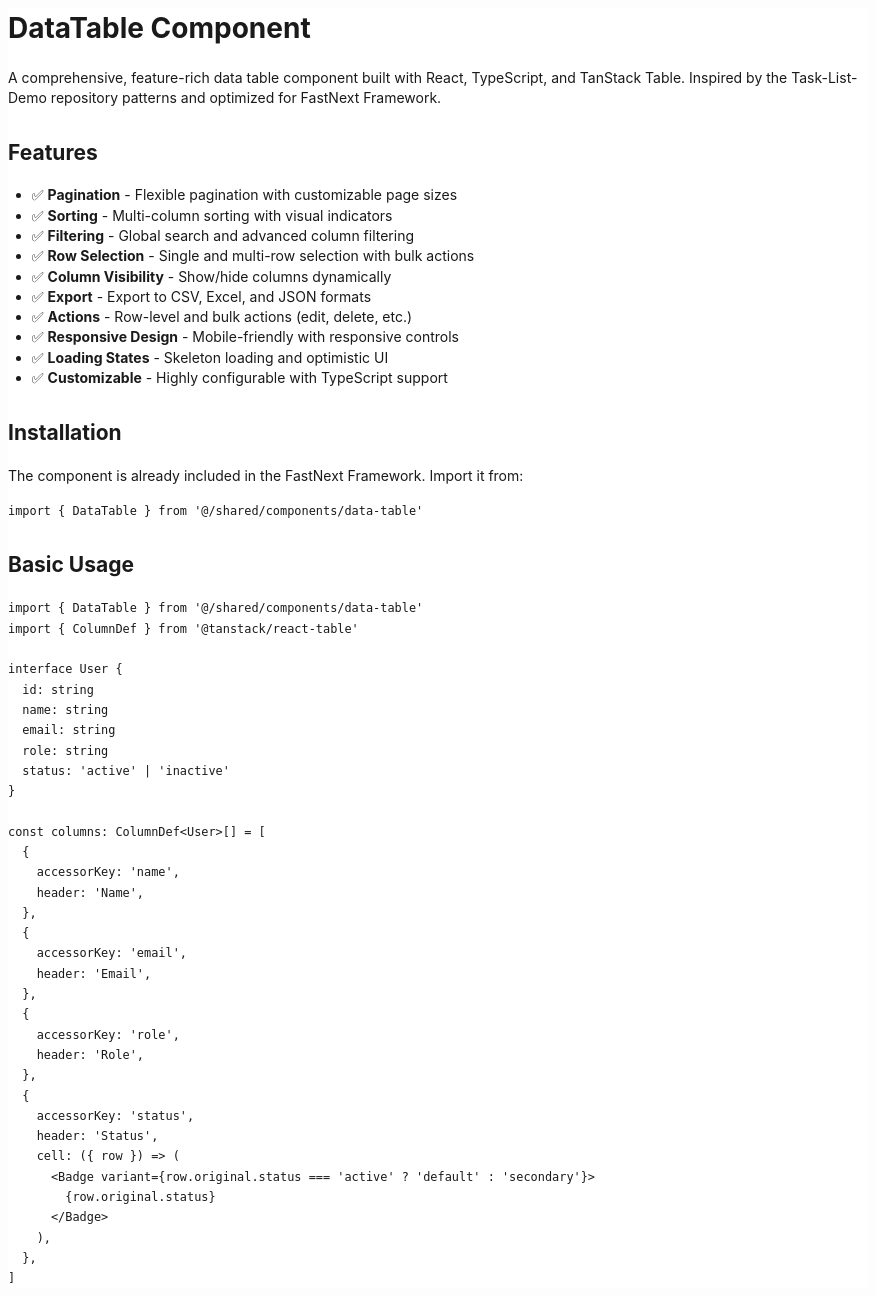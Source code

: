 # DataTable Component

A comprehensive, feature-rich data table component built with React, TypeScript, and TanStack Table. Inspired by the Task-List-Demo repository patterns and optimized for FastNext Framework.

## Features

- ✅ **Pagination** - Flexible pagination with customizable page sizes
- ✅ **Sorting** - Multi-column sorting with visual indicators
- ✅ **Filtering** - Global search and advanced column filtering
- ✅ **Row Selection** - Single and multi-row selection with bulk actions
- ✅ **Column Visibility** - Show/hide columns dynamically
- ✅ **Export** - Export to CSV, Excel, and JSON formats
- ✅ **Actions** - Row-level and bulk actions (edit, delete, etc.)
- ✅ **Responsive Design** - Mobile-friendly with responsive controls
- ✅ **Loading States** - Skeleton loading and optimistic UI
- ✅ **Customizable** - Highly configurable with TypeScript support

## Installation

The component is already included in the FastNext Framework. Import it from:

```tsx
import { DataTable } from '@/shared/components/data-table'
```

## Basic Usage

```tsx
import { DataTable } from '@/shared/components/data-table'
import { ColumnDef } from '@tanstack/react-table'

interface User {
  id: string
  name: string
  email: string
  role: string
  status: 'active' | 'inactive'
}

const columns: ColumnDef<User>[] = [
  {
    accessorKey: 'name',
    header: 'Name',
  },
  {
    accessorKey: 'email',
    header: 'Email',
  },
  {
    accessorKey: 'role',
    header: 'Role',
  },
  {
    accessorKey: 'status',
    header: 'Status',
    cell: ({ row }) => (
      <Badge variant={row.original.status === 'active' ? 'default' : 'secondary'}>
        {row.original.status}
      </Badge>
    ),
  },
]
```